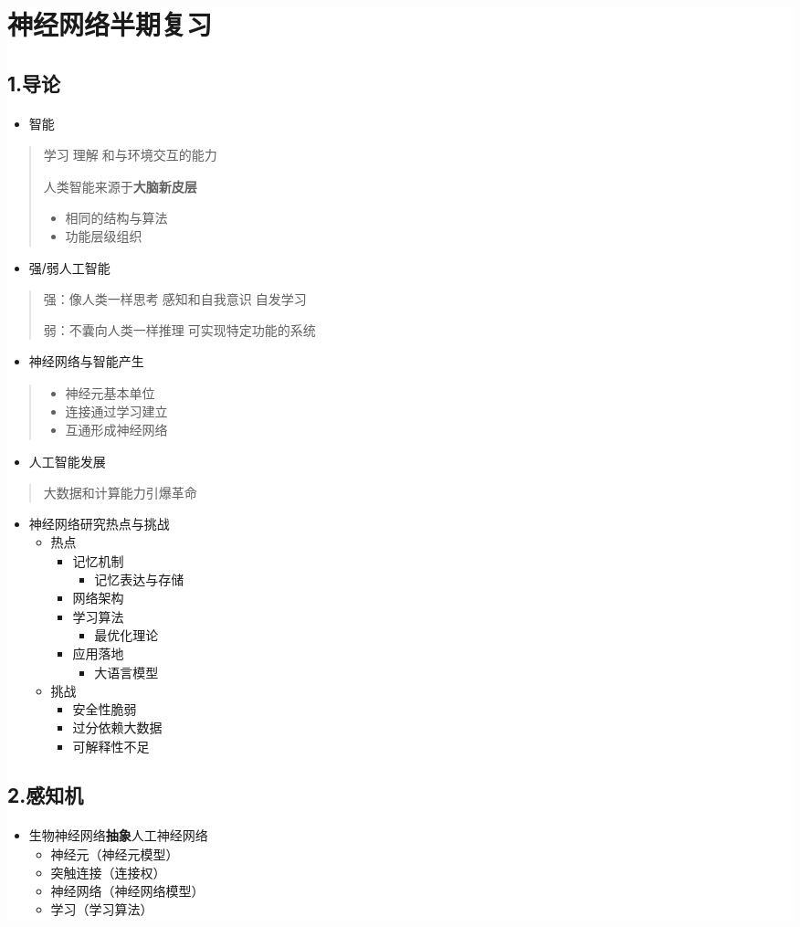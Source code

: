 # 神经网络半期复习



## 1.导论

+ 智能

> 学习 理解 和与环境交互的能力
>
> 人类智能来源于**大脑新皮层**
>
> + 相同的结构与算法
> + 功能层级组织

+ 强/弱人工智能

> 强：像人类一样思考 感知和自我意识 自发学习
>
> 弱：不囊向人类一样推理 可实现特定功能的系统

+ 神经网络与智能产生

> + 神经元基本单位
> + 连接通过学习建立
> + 互通形成神经网络

+ 人工智能发展

> 大数据和计算能力引爆革命

+ 神经网络研究热点与挑战
  + 热点
    + 记忆机制
      + 记忆表达与存储
    + 网络架构
    + 学习算法
      + 最优化理论
    + 应用落地
      + 大语言模型
  + 挑战
    + 安全性脆弱
    + 过分依赖大数据
    + 可解释性不足





## 2.感知机

+ 生物神经网络**抽象**人工神经网络
  + 神经元（神经元模型）
  + 突触连接（连接权）
  + 神经网络（神经网络模型）
  + 学习（学习算法）
